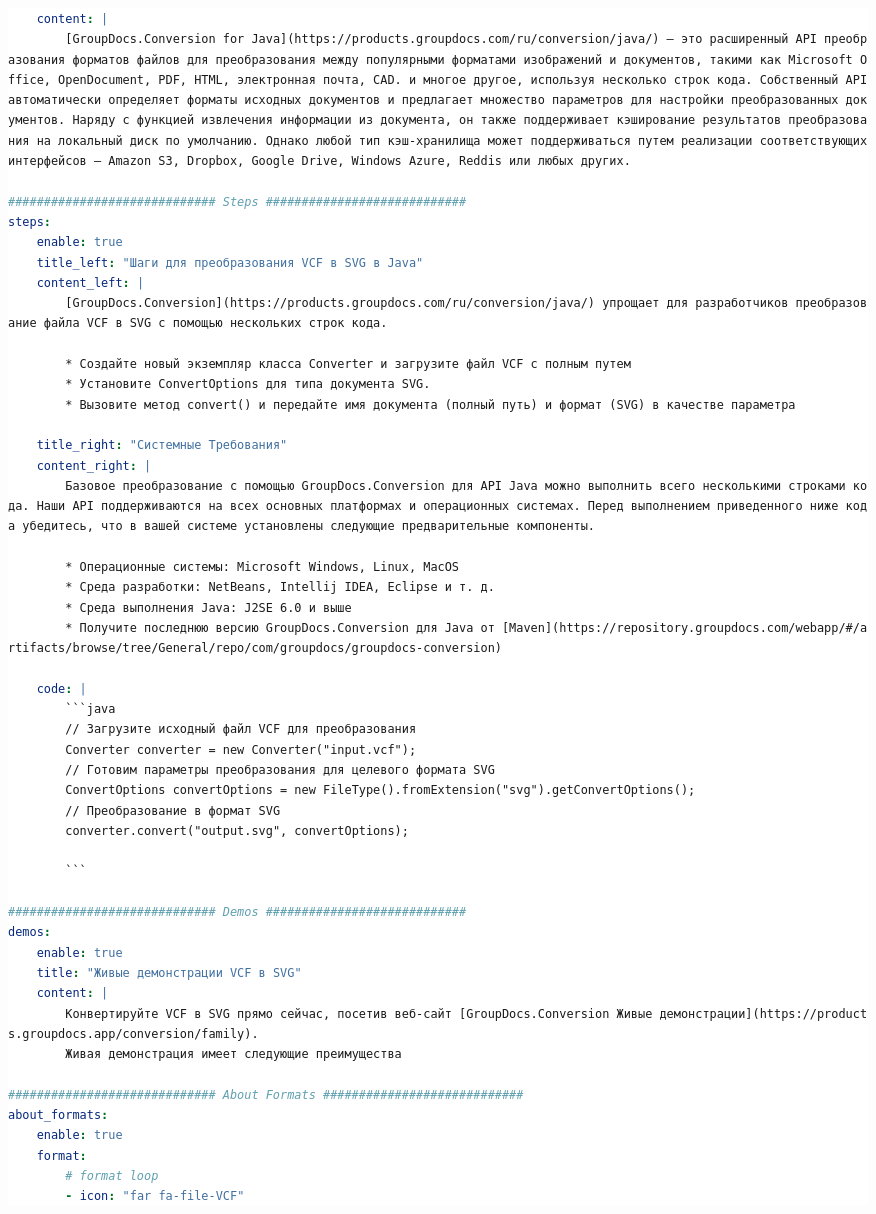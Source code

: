 ```yaml
    content: |
        [GroupDocs.Conversion for Java](https://products.groupdocs.com/ru/conversion/java/) — это расширенный API преобразования форматов файлов для преобразования между популярными форматами изображений и документов, такими как Microsoft Office, OpenDocument, PDF, HTML, электронная почта, CAD. и многое другое, используя несколько строк кода. Собственный API автоматически определяет форматы исходных документов и предлагает множество параметров для настройки преобразованных документов. Наряду с функцией извлечения информации из документа, он также поддерживает кэширование результатов преобразования на локальный диск по умолчанию. Однако любой тип кэш-хранилища может поддерживаться путем реализации соответствующих интерфейсов — Amazon S3, Dropbox, Google Drive, Windows Azure, Reddis или любых других.

############################# Steps ############################
steps:
    enable: true
    title_left: "Шаги для преобразования VCF в SVG в Java"
    content_left: |
        [GroupDocs.Conversion](https://products.groupdocs.com/ru/conversion/java/) упрощает для разработчиков преобразование файла VCF в SVG с помощью нескольких строк кода.

        * Создайте новый экземпляр класса Converter и загрузите файл VCF с полным путем
        * Установите ConvertOptions для типа документа SVG.
        * Вызовите метод convert() и передайте имя документа (полный путь) и формат (SVG) в качестве параметра
        
    title_right: "Системные Требования"
    content_right: |
        Базовое преобразование с помощью GroupDocs.Conversion для API Java можно выполнить всего несколькими строками кода. Наши API поддерживаются на всех основных платформах и операционных системах. Перед выполнением приведенного ниже кода убедитесь, что в вашей системе установлены следующие предварительные компоненты.

        * Операционные системы: Microsoft Windows, Linux, MacOS
        * Среда разработки: NetBeans, Intellij IDEA, Eclipse и т. д.
        * Среда выполнения Java: J2SE 6.0 и выше
        * Получите последнюю версию GroupDocs.Conversion для Java от [Maven](https://repository.groupdocs.com/webapp/#/artifacts/browse/tree/General/repo/com/groupdocs/groupdocs-conversion)
        
    code: |
        ```java
        // Загрузите исходный файл VCF для преобразования
        Converter converter = new Converter("input.vcf");
        // Готовим параметры преобразования для целевого формата SVG
        ConvertOptions convertOptions = new FileType().fromExtension("svg").getConvertOptions();
        // Преобразование в формат SVG
        converter.convert("output.svg", convertOptions);
        
        ```
        
############################# Demos ############################
demos:
    enable: true
    title: "Живые демонстрации VCF в SVG"
    content: |
        Конвертируйте VCF в SVG прямо сейчас, посетив веб-сайт [GroupDocs.Conversion Живые демонстрации](https://products.groupdocs.app/conversion/family).
        Живая демонстрация имеет следующие преимущества
        
############################# About Formats ############################
about_formats:
    enable: true
    format:
        # format loop
        - icon: "far fa-file-VCF"
```
